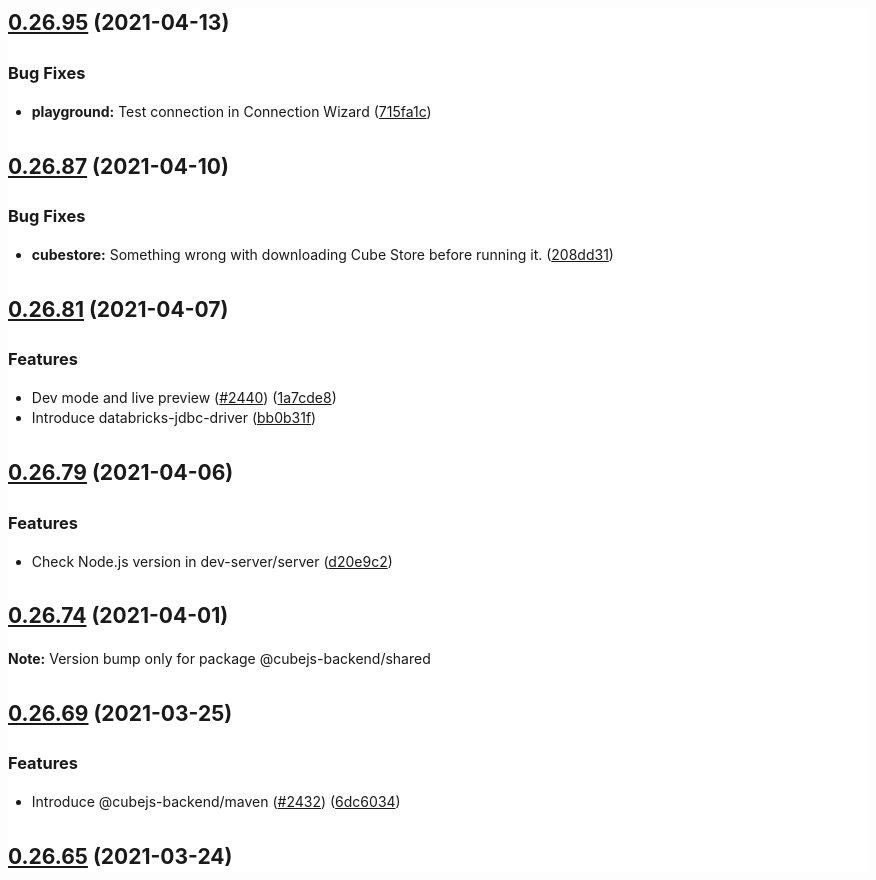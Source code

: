 ## [0.26.95](https://github.com/cube-js/cube.js/compare/v0.26.94...v0.26.95) (2021-04-13)

### Bug Fixes

- **playground:** Test connection in Connection Wizard ([715fa1c](https://github.com/cube-js/cube.js/commit/715fa1c0ab6667017e12851cbd97e97cf6807d60))

## [0.26.87](https://github.com/cube-js/cube.js/compare/v0.26.86...v0.26.87) (2021-04-10)

### Bug Fixes

- **cubestore:** Something wrong with downloading Cube Store before running it. ([208dd31](https://github.com/cube-js/cube.js/commit/208dd31f20aa64a5c79e143d40055ac2658d0745))

## [0.26.81](https://github.com/cube-js/cube.js/compare/v0.26.80...v0.26.81) (2021-04-07)

### Features

- Dev mode and live preview ([#2440](https://github.com/cube-js/cube.js/issues/2440)) ([1a7cde8](https://github.com/cube-js/cube.js/commit/1a7cde816ee231ea00d1a952f5000dcc5a8c0ca4))
- Introduce databricks-jdbc-driver ([bb0b31f](https://github.com/cube-js/cube.js/commit/bb0b31fb333f2aa379f11f6733c4efc17ec12dde))

## [0.26.79](https://github.com/cube-js/cube.js/compare/v0.26.78...v0.26.79) (2021-04-06)

### Features

- Check Node.js version in dev-server/server ([d20e9c2](https://github.com/cube-js/cube.js/commit/d20e9c217e0acd894ecbfbf91e24c3d12cfba1c1))

## [0.26.74](https://github.com/cube-js/cube.js/compare/v0.26.73...v0.26.74) (2021-04-01)

**Note:** Version bump only for package @cubejs-backend/shared

## [0.26.69](https://github.com/cube-js/cube.js/compare/v0.26.68...v0.26.69) (2021-03-25)

### Features

- Introduce @cubejs-backend/maven ([#2432](https://github.com/cube-js/cube.js/issues/2432)) ([6dc6034](https://github.com/cube-js/cube.js/commit/6dc6034c3cdcc8e2c2b0568c218228a18b64f44b))

## [0.26.65](https://github.com/cube-js/cube.js/compare/v0.26.64...v0.26.65) (2021-03-24)
